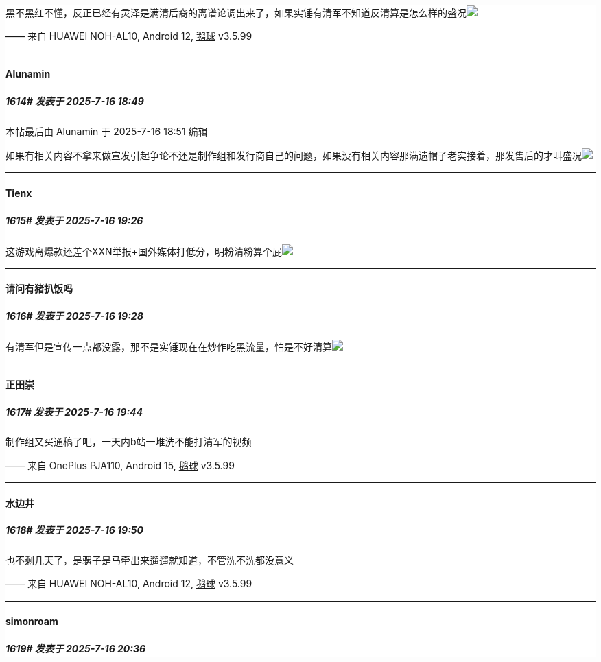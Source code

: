 黑不黑红不懂，反正已经有灵泽是满清后裔的离谱论调出来了，如果实锤有清军不知道反清算是怎么样的盛况<img src="https://static.stage1st.com/image/smiley/face2017/049.png" referrerpolicy="no-referrer">

—— 来自 HUAWEI NOH-AL10, Android 12, [鹅球](https://www.pgyer.com/GcUxKd4w) v3.5.99


*****

####  Alunamin  
##### 1614#       发表于 2025-7-16 18:49

 本帖最后由 Alunamin 于 2025-7-16 18:51 编辑 

如果有相关内容不拿来做宣发引起争论不还是制作组和发行商自己的问题，如果没有相关内容那满遗帽子老实接着，那发售后的才叫盛况<img src="https://static.stage1st.com/image/smiley/face2017/057.png" referrerpolicy="no-referrer">


*****

####  Tienx  
##### 1615#       发表于 2025-7-16 19:26

这游戏离爆款还差个XXN举报+国外媒体打低分，明粉清粉算个屁<img src="https://static.stage1st.com/image/smiley/face2017/048.png" referrerpolicy="no-referrer">

*****

####  请问有猪扒饭吗  
##### 1616#       发表于 2025-7-16 19:28

有清军但是宣传一点都没露，那不是实锤现在在炒作吃黑流量，怕是不好清算<img src="https://static.stage1st.com/image/smiley/face2017/037.png" referrerpolicy="no-referrer">


*****

####  正田崇  
##### 1617#       发表于 2025-7-16 19:44

制作组又买通稿了吧，一天内b站一堆洗不能打清军的视频

—— 来自 OnePlus PJA110, Android 15, [鹅球](https://www.pgyer.com/GcUxKd4w) v3.5.99


*****

####  水边井  
##### 1618#       发表于 2025-7-16 19:50

也不剩几天了，是骡子是马牵出来遛遛就知道，不管洗不洗都没意义

—— 来自 HUAWEI NOH-AL10, Android 12, [鹅球](https://www.pgyer.com/GcUxKd4w) v3.5.99


*****

####  simonroam  
##### 1619#       发表于 2025-7-16 20:36
